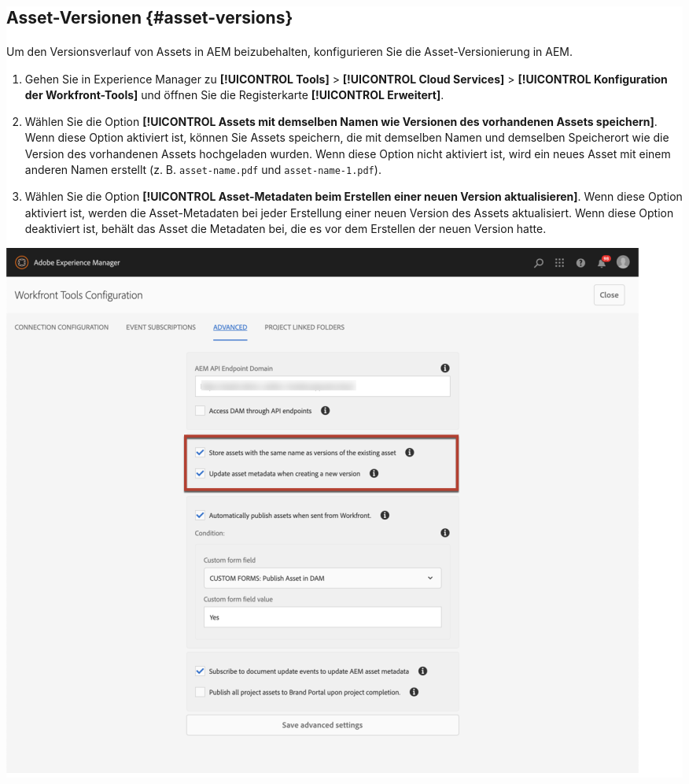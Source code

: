 ## Asset-Versionen {#asset-versions}

Um den Versionsverlauf von Assets in AEM beizubehalten, konfigurieren Sie die Asset-Versionierung in AEM.

1. Gehen Sie in Experience Manager zu **[!UICONTROL Tools]** > **[!UICONTROL Cloud Services]** > **[!UICONTROL Konfiguration der Workfront-Tools]** und öffnen Sie die Registerkarte **[!UICONTROL Erweitert]**.

1. Wählen Sie die Option **[!UICONTROL Assets mit demselben Namen wie Versionen des vorhandenen Assets speichern]**. Wenn diese Option aktiviert ist, können Sie Assets speichern, die mit demselben Namen und demselben Speicherort wie die Version des vorhandenen Assets hochgeladen wurden. Wenn diese Option nicht aktiviert ist, wird ein neues Asset mit einem anderen Namen erstellt (z. B. `asset-name.pdf` und `asset-name-1.pdf`).

1. Wählen Sie die Option **[!UICONTROL Asset-Metadaten beim Erstellen einer neuen Version aktualisieren]**. Wenn diese Option aktiviert ist, werden die Asset-Metadaten bei jeder Erstellung einer neuen Version des Assets aktualisiert. Wenn diese Option deaktiviert ist, behält das Asset die Metadaten bei, die es vor dem Erstellen der neuen Version hatte.

![Asset-Versionierung konfigurieren](/help/assets/assets/wf-config-versioning.png)
